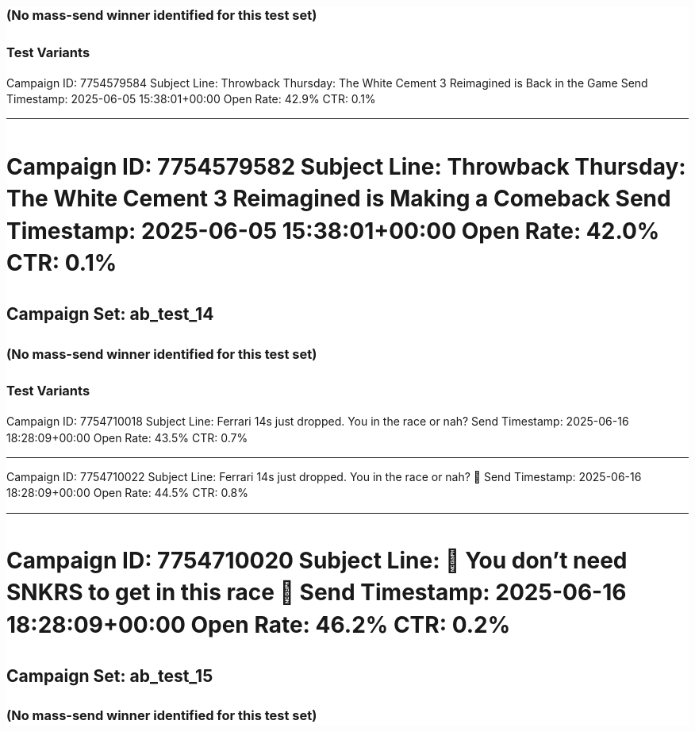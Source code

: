 ### (No mass-send winner identified for this test set)

### Test Variants

Campaign ID: 7754579584
Subject Line: Throwback Thursday: The White Cement 3 Reimagined is Back in the Game
Send Timestamp: 2025-06-05 15:38:01+00:00
Open Rate: 42.9%
CTR: 0.1%

---

Campaign ID: 7754579582
Subject Line: Throwback Thursday: The White Cement 3 Reimagined is Making a Comeback
Send Timestamp: 2025-06-05 15:38:01+00:00
Open Rate: 42.0%
CTR: 0.1%
================================================================================

## Campaign Set: ab_test_14

### (No mass-send winner identified for this test set)

### Test Variants

Campaign ID: 7754710018
Subject Line: Ferrari 14s just dropped. You in the race or nah?
Send Timestamp: 2025-06-16 18:28:09+00:00
Open Rate: 43.5%
CTR: 0.7%

---

Campaign ID: 7754710022
Subject Line: Ferrari 14s just dropped. You in the race or nah? 🏁
Send Timestamp: 2025-06-16 18:28:09+00:00
Open Rate: 44.5%
CTR: 0.8%

---

Campaign ID: 7754710020
Subject Line: 🏁 You don’t need SNKRS to get in this race 🏁
Send Timestamp: 2025-06-16 18:28:09+00:00
Open Rate: 46.2%
CTR: 0.2%
================================================================================

## Campaign Set: ab_test_15

### (No mass-send winner identified for this test set)
